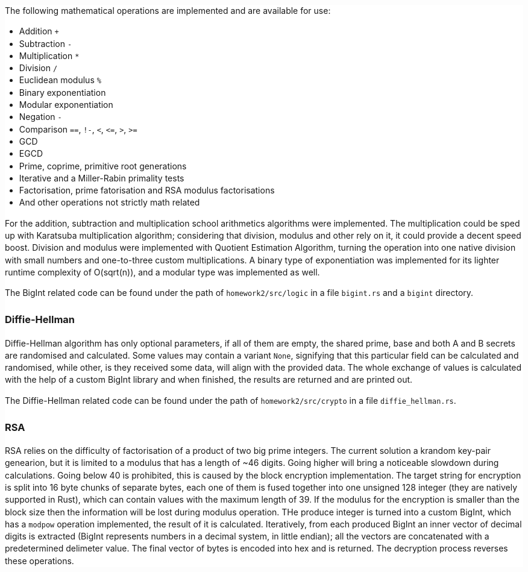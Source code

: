 The following mathematical operations are implemented and are available for use:  

- Addition `+`
- Subtraction `-`
- Multiplication `*`
- Division `/`
- Euclidean modulus `%`
- Binary exponentiation
- Modular exponentiation
- Negation `-`
- Comparison `==`, `!-`, `<`, `<=`, `>`, `>=`
- GCD
- EGCD
- Prime, coprime, primitive root generations
- Iterative and a Miller-Rabin primality tests
- Factorisation, prime fatorisation and RSA modulus factorisations
- And other operations not strictly math related

For the addition, subtraction and multiplication school arithmetics algorithms were implemented. The multiplication could be sped up with Karatsuba multiplication 
algorithm; considering that division, modulus and other rely on it, it could provide a decent speed boost. Division and modulus were implemented with 
Quotient Estimation Algorithm, turning the operation into one native division with small numbers and one-to-three custom multiplications. 
A binary type of exponentiation was implemented for its lighter runtime complexity of O(sqrt(n)), and a modular type was implemented as well.  

The BigInt related code can be found under the path of `homework2/src/logic` in a file `bigint.rs` and a `bigint` directory.  

### Diffie-Hellman

Diffie-Hellman algorithm has only optional parameters, if all of them are empty, the shared prime, base and both A and B secrets are randomised and calculated. 
Some values may contain a variant `None`, signifying that this particular field can be calculated and randomised, while other, is they received some data,
will align with the provided data. The whole exchange of values is calculated with the help of a custom BigInt library and when finished, the results are returned 
and are printed out.  

The Diffie-Hellman related code can be found under the path of `homework2/src/crypto` in a file `diffie_hellman.rs`.  

### RSA

RSA relies on the difficulty of factorisation of a product of two big prime integers. The current solution a krandom key-pair genearion, 
but it is limited to a modulus that has a length of ~46 digits. Going higher will bring a noticeable slowdown during calculations. 
Going below 40 is prohibited, this is caused by the block encryption implementation. The target string for encryption is split into 16 byte chunks of separate bytes, each one of them is fused together into one unsigned 128 integer (they are natively supported in Rust), which can contain values with the maximum length of 39. If the modulus for the encryption is smaller than the block size then the information will be lost during modulus operation. THe produce integer is turned 
into a custom BigInt, which has a `modpow` operation implemented, the result of it is calculated. Iteratively, from each produced BigInt 
an inner vector of decimal digits is extracted (BigInt represents numbers in a decimal system, in little endian); all the vectors are concatenated 
with a predetermined delimeter value. The final vector of bytes is encoded into hex and is returned. The decryption process reverses these operations.  

